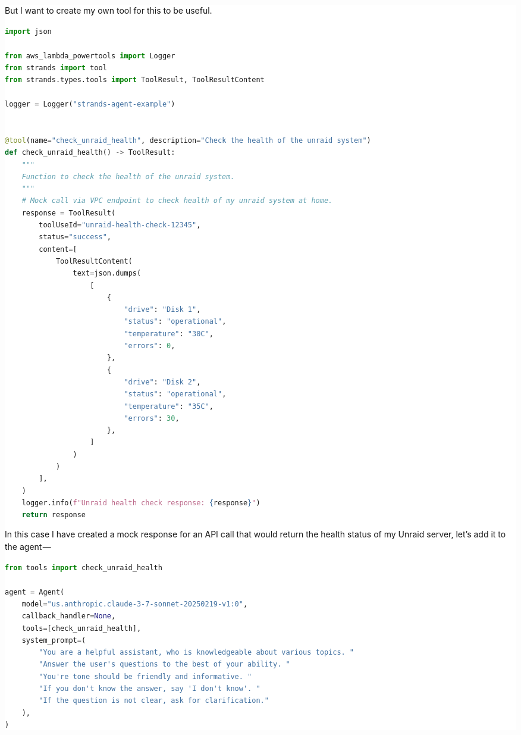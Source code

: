 But I want to create my own tool for this to be useful.

```python
import json

from aws_lambda_powertools import Logger
from strands import tool
from strands.types.tools import ToolResult, ToolResultContent

logger = Logger("strands-agent-example")


@tool(name="check_unraid_health", description="Check the health of the unraid system")
def check_unraid_health() -> ToolResult:
    """
    Function to check the health of the unraid system.
    """
    # Mock call via VPC endpoint to check health of my unraid system at home.
    response = ToolResult(
        toolUseId="unraid-health-check-12345",
        status="success",
        content=[
            ToolResultContent(
                text=json.dumps(
                    [
                        {
                            "drive": "Disk 1",
                            "status": "operational",
                            "temperature": "30C",
                            "errors": 0,
                        },
                        {
                            "drive": "Disk 2",
                            "status": "operational",
                            "temperature": "35C",
                            "errors": 30,
                        },
                    ]
                )
            )
        ],
    )
    logger.info(f"Unraid health check response: {response}")
    return response
```

In this case I have created a mock response for an API call that would return the health status of my Unraid server, let’s add it to the agent — 

```python
from tools import check_unraid_health

agent = Agent(
    model="us.anthropic.claude-3-7-sonnet-20250219-v1:0",
    callback_handler=None,
    tools=[check_unraid_health],
    system_prompt=(
        "You are a helpful assistant, who is knowledgeable about various topics. "
        "Answer the user's questions to the best of your ability. "
        "You're tone should be friendly and informative. "
        "If you don't know the answer, say 'I don't know'. "
        "If the question is not clear, ask for clarification."
    ),
)
```
